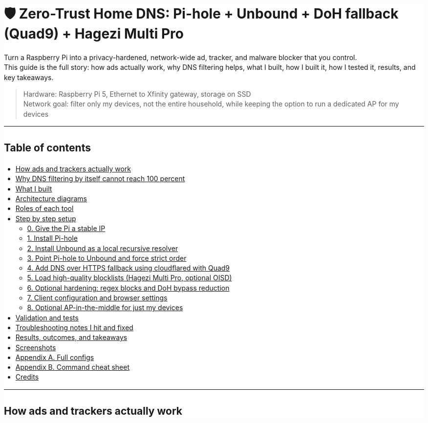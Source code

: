 # 🛡️ Zero-Trust Home DNS: Pi-hole + Unbound + DoH fallback (Quad9) + Hagezi Multi Pro

Turn a Raspberry Pi into a privacy-hardened, network-wide ad, tracker, and malware blocker that you control.  
This guide is the full story: how ads actually work, why DNS filtering helps, what I built, how I built it, how I tested it, results, and key takeaways.

> Hardware: Raspberry Pi 5, Ethernet to Xfinity gateway, storage on SSD  
> Network goal: filter only my devices, not the entire household, while keeping the option to run a dedicated AP for my devices

---

## Table of contents

- [How ads and trackers actually work](#how-ads-and-trackers-actually-work)
- [Why DNS filtering by itself cannot reach 100 percent](#why-dns-filtering-by-itself-cannot-reach-100-percent)
- [What I built](#what-i-built)
- [Architecture diagrams](#architecture-diagrams)
- [Roles of each tool](#roles-of-each-tool)
- [Step by step setup](#step-by-step-setup)
  - [0. Give the Pi a stable IP](#0-give-the-pi-a-stable-ip)
  - [1. Install Pi-hole](#1-install-pi-hole)
  - [2. Install Unbound as a local recursive resolver](#2-install-unbound-as-a-local-recursive-resolver)
  - [3. Point Pi-hole to Unbound and force strict order](#3-point-pi-hole-to-unbound-and-force-strict-order)
  - [4. Add DNS over HTTPS fallback using cloudflared with Quad9](#4-add-dns-over-https-fallback-using-cloudflared-with-quad9)
  - [5. Load high-quality blocklists (Hagezi Multi Pro, optional OISD)](#5-load-high-quality-blocklists-hagezi-multi-pro-optional-oisd)
  - [6. Optional hardening: regex blocks and DoH bypass reduction](#6-optional-hardening-regex-blocks-and-doh-bypass-reduction)
  - [7. Client configuration and browser settings](#7-client-configuration-and-browser-settings)
  - [8. Optional AP-in-the-middle for just my devices](#8-optional-ap-in-the-middle-for-just-my-devices)
- [Validation and tests](#validation-and-tests)
- [Troubleshooting notes I hit and fixed](#troubleshooting-notes-i-hit-and-fixed)
- [Results, outcomes, and takeaways](#results-outcomes-and-takeaways)
- [Screenshots](#screenshots)
- [Appendix A. Full configs](#appendix-a-full-configs)
- [Appendix B. Command cheat sheet](#appendix-b-command-cheat-sheet)
- [Credits](#credits)

---

## How ads and trackers actually work
